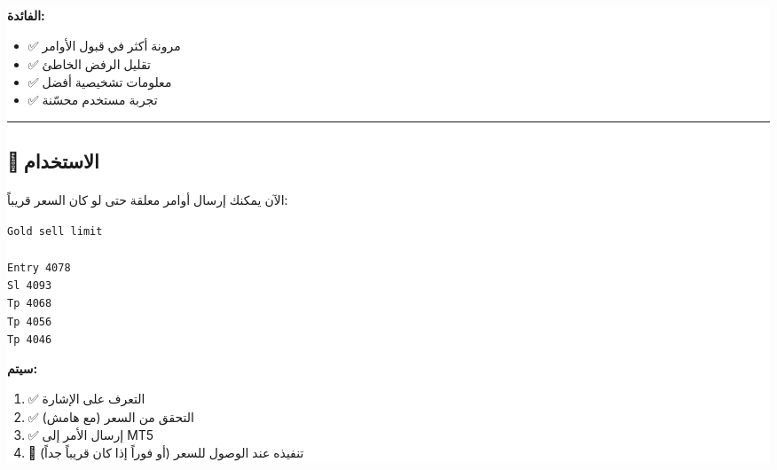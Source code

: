 **الفائدة:**
- ✅ مرونة أكثر في قبول الأوامر
- ✅ تقليل الرفض الخاطئ
- ✅ معلومات تشخيصية أفضل
- ✅ تجربة مستخدم محسّنة

---

## 🚀 الاستخدام

الآن يمكنك إرسال أوامر معلقة حتى لو كان السعر قريباً:

```
Gold sell limit

Entry 4078
Sl 4093
Tp 4068
Tp 4056
Tp 4046
```

**سيتم:**
1. ✅ التعرف على الإشارة
2. ✅ التحقق من السعر (مع هامش)
3. ✅ إرسال الأمر إلى MT5
4. 🎯 تنفيذه عند الوصول للسعر (أو فوراً إذا كان قريباً جداً)
